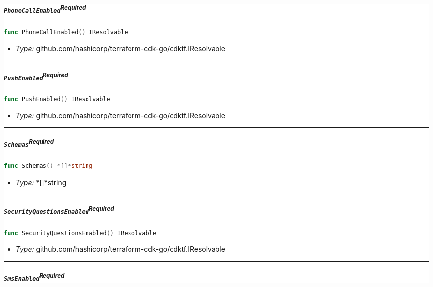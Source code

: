 ##### `PhoneCallEnabled`<sup>Required</sup> <a name="PhoneCallEnabled" id="rhizo-co-terraform-provider-oci.dataOciIdentityDomainsAuthenticationFactorSetting.DataOciIdentityDomainsAuthenticationFactorSetting.property.phoneCallEnabled"></a>

```go
func PhoneCallEnabled() IResolvable
```

- *Type:* github.com/hashicorp/terraform-cdk-go/cdktf.IResolvable

---

##### `PushEnabled`<sup>Required</sup> <a name="PushEnabled" id="rhizo-co-terraform-provider-oci.dataOciIdentityDomainsAuthenticationFactorSetting.DataOciIdentityDomainsAuthenticationFactorSetting.property.pushEnabled"></a>

```go
func PushEnabled() IResolvable
```

- *Type:* github.com/hashicorp/terraform-cdk-go/cdktf.IResolvable

---

##### `Schemas`<sup>Required</sup> <a name="Schemas" id="rhizo-co-terraform-provider-oci.dataOciIdentityDomainsAuthenticationFactorSetting.DataOciIdentityDomainsAuthenticationFactorSetting.property.schemas"></a>

```go
func Schemas() *[]*string
```

- *Type:* *[]*string

---

##### `SecurityQuestionsEnabled`<sup>Required</sup> <a name="SecurityQuestionsEnabled" id="rhizo-co-terraform-provider-oci.dataOciIdentityDomainsAuthenticationFactorSetting.DataOciIdentityDomainsAuthenticationFactorSetting.property.securityQuestionsEnabled"></a>

```go
func SecurityQuestionsEnabled() IResolvable
```

- *Type:* github.com/hashicorp/terraform-cdk-go/cdktf.IResolvable

---

##### `SmsEnabled`<sup>Required</sup> <a name="SmsEnabled" id="rhizo-co-terraform-provider-oci.dataOciIdentityDomainsAuthenticationFactorSetting.DataOciIdentityDomainsAuthenticationFactorSetting.property.smsEnabled"></a>
